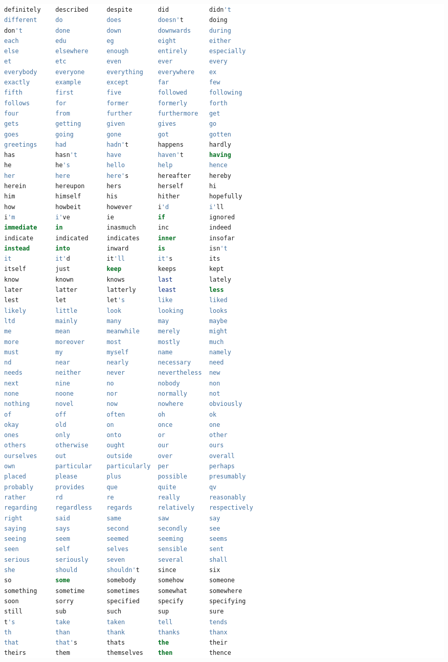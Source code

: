 ```sql
definitely    described     despite       did           didn't
different     do            does          doesn't       doing
don't         done          down          downwards     during
each          edu           eg            eight         either
else          elsewhere     enough        entirely      especially
et            etc           even          ever          every
everybody     everyone      everything    everywhere    ex
exactly       example       except        far           few
fifth         first         five          followed      following
follows       for           former        formerly      forth
four          from          further       furthermore   get
gets          getting       given         gives         go
goes          going         gone          got           gotten
greetings     had           hadn't        happens       hardly
has           hasn't        have          haven't       having
he            he's          hello         help          hence
her           here          here's        hereafter     hereby
herein        hereupon      hers          herself       hi
him           himself       his           hither        hopefully
how           howbeit       however       i'd           i'll
i'm           i've          ie            if            ignored
immediate     in            inasmuch      inc           indeed
indicate      indicated     indicates     inner         insofar
instead       into          inward        is            isn't
it            it'd          it'll         it's          its
itself        just          keep          keeps         kept
know          known         knows         last          lately
later         latter        latterly      least         less
lest          let           let's         like          liked
likely        little        look          looking       looks
ltd           mainly        many          may           maybe
me            mean          meanwhile     merely        might
more          moreover      most          mostly        much
must          my            myself        name          namely
nd            near          nearly        necessary     need
needs         neither       never         nevertheless  new
next          nine          no            nobody        non
none          noone         nor           normally      not
nothing       novel         now           nowhere       obviously
of            off           often         oh            ok
okay          old           on            once          one
ones          only          onto          or            other
others        otherwise     ought         our           ours
ourselves     out           outside       over          overall
own           particular    particularly  per           perhaps
placed        please        plus          possible      presumably
probably      provides      que           quite         qv
rather        rd            re            really        reasonably
regarding     regardless    regards       relatively    respectively
right         said          same          saw           say
saying        says          second        secondly      see
seeing        seem          seemed        seeming       seems
seen          self          selves        sensible      sent
serious       seriously     seven         several       shall
she           should        shouldn't     since         six
so            some          somebody      somehow       someone
something     sometime      sometimes     somewhat      somewhere
soon          sorry         specified     specify       specifying
still         sub           such          sup           sure
t's           take          taken         tell          tends
th            than          thank         thanks        thanx
that          that's        thats         the           their
theirs        them          themselves    then          thence
```